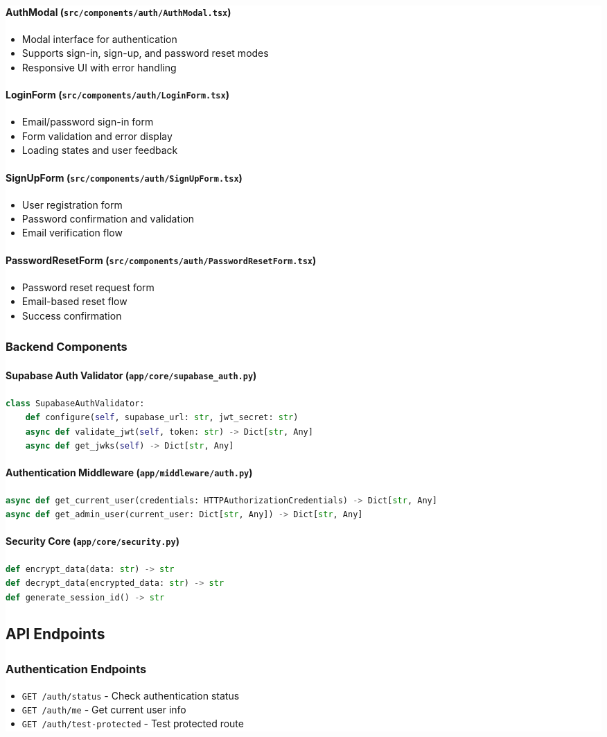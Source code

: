 #### AuthModal (`src/components/auth/AuthModal.tsx`)
- Modal interface for authentication
- Supports sign-in, sign-up, and password reset modes
- Responsive UI with error handling

#### LoginForm (`src/components/auth/LoginForm.tsx`)
- Email/password sign-in form
- Form validation and error display
- Loading states and user feedback

#### SignUpForm (`src/components/auth/SignUpForm.tsx`)
- User registration form
- Password confirmation and validation
- Email verification flow

#### PasswordResetForm (`src/components/auth/PasswordResetForm.tsx`)
- Password reset request form
- Email-based reset flow
- Success confirmation

### Backend Components

#### Supabase Auth Validator (`app/core/supabase_auth.py`)
```python
class SupabaseAuthValidator:
    def configure(self, supabase_url: str, jwt_secret: str)
    async def validate_jwt(self, token: str) -> Dict[str, Any]
    async def get_jwks(self) -> Dict[str, Any]
```

#### Authentication Middleware (`app/middleware/auth.py`)
```python
async def get_current_user(credentials: HTTPAuthorizationCredentials) -> Dict[str, Any]
async def get_admin_user(current_user: Dict[str, Any]) -> Dict[str, Any]
```

#### Security Core (`app/core/security.py`)
```python
def encrypt_data(data: str) -> str
def decrypt_data(encrypted_data: str) -> str
def generate_session_id() -> str
```

## API Endpoints

### Authentication Endpoints
- `GET /auth/status` - Check authentication status
- `GET /auth/me` - Get current user info
- `GET /auth/test-protected` - Test protected route
